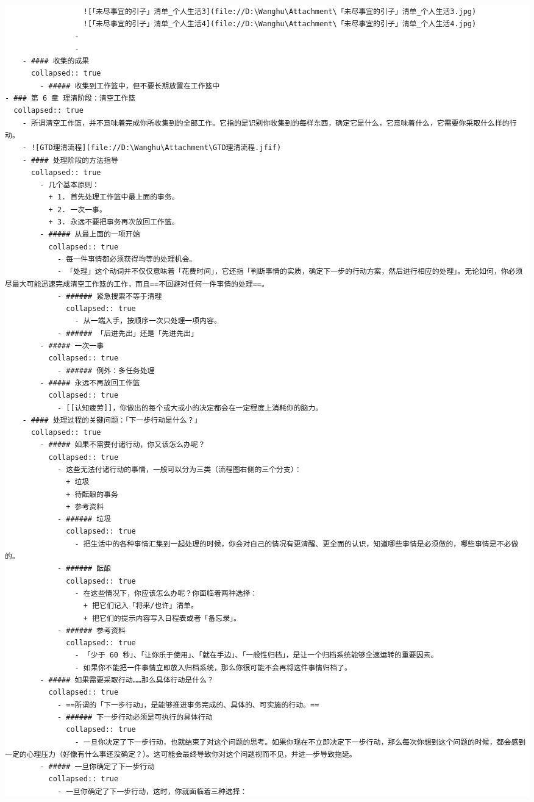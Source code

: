 					  ![「未尽事宜的引子」清单_个人生活3](file://D:\Wanghu\Attachment\「未尽事宜的引子」清单_个人生活3.jpg)
					  ![「未尽事宜的引子」清单_个人生活4](file://D:\Wanghu\Attachment\「未尽事宜的引子」清单_个人生活4.jpg)
					-
					-
		- #### 收集的成果
		  collapsed:: true
			- ##### 收集到工作篮中，但不要长期放置在工作篮中
	- ### 第 6 章 理清阶段：清空工作篮
	  collapsed:: true
		- 所谓清空工作篮，并不意味着完成你所收集到的全部工作。它指的是识别你收集到的每样东西，确定它是什么，它意味着什么，它需要你采取什么样的行动。
		- ![GTD理清流程](file://D:\Wanghu\Attachment\GTD理清流程.jfif)
		- #### 处理阶段的方法指导
		  collapsed:: true
			- 几个基本原则：
			  + 1. 首先处理工作篮中最上面的事务。
			  + 2. 一次一事。
			  + 3. 永远不要把事务再次放回工作篮。
			- ##### 从最上面的一项开始
			  collapsed:: true
				- 每一件事情都必须获得均等的处理机会。
				- 「处理」这个动词并不仅仅意味着「花费时间」，它还指「判断事情的实质，确定下一步的行动方案，然后进行相应的处理」。无论如何，你必须尽最大可能迅速完成清空工作篮的工作，而且==不回避对任何一件事情的处理==。
				- ###### 紧急搜索不等于清理
				  collapsed:: true
					- 从一端入手，按顺序一次只处理一项内容。
				- ###### 「后进先出」还是「先进先出」
			- ##### 一次一事
			  collapsed:: true
				- ###### 例外：多任务处理
			- ##### 永远不再放回工作篮
			  collapsed:: true
				- [[认知疲劳]]，你做出的每个或大或小的决定都会在一定程度上消耗你的脑力。
		- #### 处理过程的关键问题：「下一步行动是什么？」
		  collapsed:: true
			- ##### 如果不需要付诸行动，你又该怎么办呢？
			  collapsed:: true
				- 这些无法付诸行动的事情，一般可以分为三类（流程图右侧的三个分支）：
				  + 垃圾
				  + 待酝酿的事务
				  + 参考资料
				- ###### 垃圾
				  collapsed:: true
					- 把生活中的各种事情汇集到一起处理的时候，你会对自己的情况有更清醒、更全面的认识，知道哪些事情是必须做的，哪些事情是不必做的。
				- ###### 酝酿
				  collapsed:: true
					- 在这些情况下，你应该怎么办呢？你面临着两种选择：
					  + 把它们记入「将来/也许」清单。
					  + 把它们的提示内容写入日程表或者「备忘录」。
				- ###### 参考资料
				  collapsed:: true
					- 「少于 60 秒」、「让你乐于使用」、「就在手边」、「一般性归档」，是让一个归档系统能够全速运转的重要因素。
					- 如果你不能把一件事情立即放入归档系统，那么你很可能不会再将这件事情归档了。
			- ##### 如果需要采取行动……那么具体行动是什么？
			  collapsed:: true
				- ==所谓的「下一步行动」，是能够推进事务完成的、具体的、可实施的行动。==
				- ###### 下一步行动必须是可执行的具体行动
				  collapsed:: true
					- 一旦你决定了下一步行动，也就结束了对这个问题的思考。如果你现在不立即决定下一步行动，那么每次你想到这个问题的时候，都会感到一定的心理压力（好像有什么事还没确定？）。这可能会最终导致你对这个问题视而不见，并进一步导致拖延。
			- ##### 一旦你确定了下一步行动
			  collapsed:: true
				- 一旦你确定了下一步行动，这时，你就面临着三种选择：